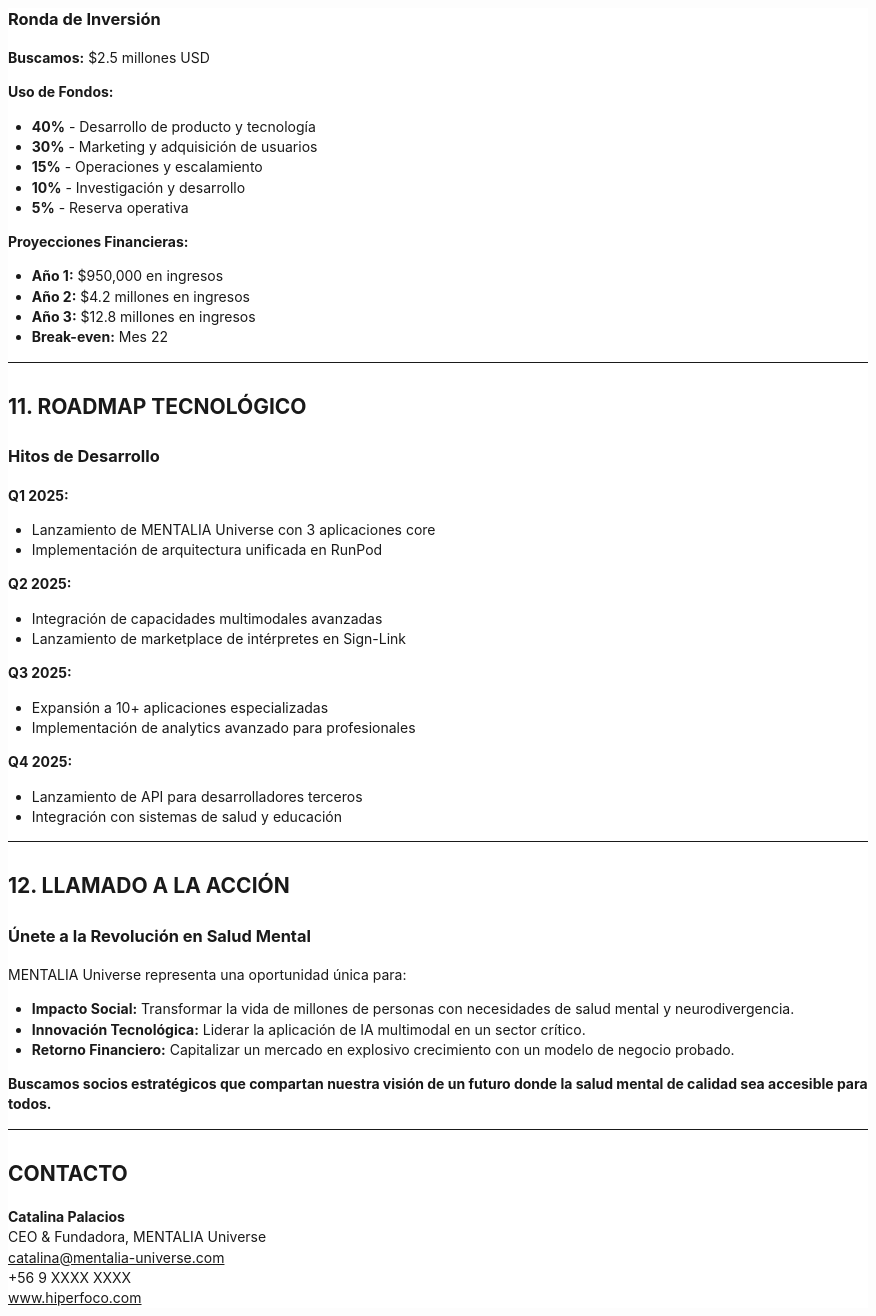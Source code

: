 ### Ronda de Inversión

**Buscamos:** $2.5 millones USD

**Uso de Fondos:**
* **40%** - Desarrollo de producto y tecnología
* **30%** - Marketing y adquisición de usuarios
* **15%** - Operaciones y escalamiento
* **10%** - Investigación y desarrollo
* **5%** - Reserva operativa

**Proyecciones Financieras:**
* **Año 1:** $950,000 en ingresos
* **Año 2:** $4.2 millones en ingresos
* **Año 3:** $12.8 millones en ingresos
* **Break-even:** Mes 22

---

## 11. ROADMAP TECNOLÓGICO

### Hitos de Desarrollo

**Q1 2025:**
* Lanzamiento de MENTALIA Universe con 3 aplicaciones core
* Implementación de arquitectura unificada en RunPod

**Q2 2025:**
* Integración de capacidades multimodales avanzadas
* Lanzamiento de marketplace de intérpretes en Sign-Link

**Q3 2025:**
* Expansión a 10+ aplicaciones especializadas
* Implementación de analytics avanzado para profesionales

**Q4 2025:**
* Lanzamiento de API para desarrolladores terceros
* Integración con sistemas de salud y educación

---

## 12. LLAMADO A LA ACCIÓN

### Únete a la Revolución en Salud Mental

MENTALIA Universe representa una oportunidad única para:

* **Impacto Social:** Transformar la vida de millones de personas con necesidades de salud mental y neurodivergencia.
* **Innovación Tecnológica:** Liderar la aplicación de IA multimodal en un sector crítico.
* **Retorno Financiero:** Capitalizar un mercado en explosivo crecimiento con un modelo de negocio probado.

**Buscamos socios estratégicos que compartan nuestra visión de un futuro donde la salud mental de calidad sea accesible para todos.**

---

## CONTACTO

**Catalina Palacios**  
CEO & Fundadora, MENTALIA Universe  
catalina@mentalia-universe.com  
+56 9 XXXX XXXX  
www.hiperfoco.com


